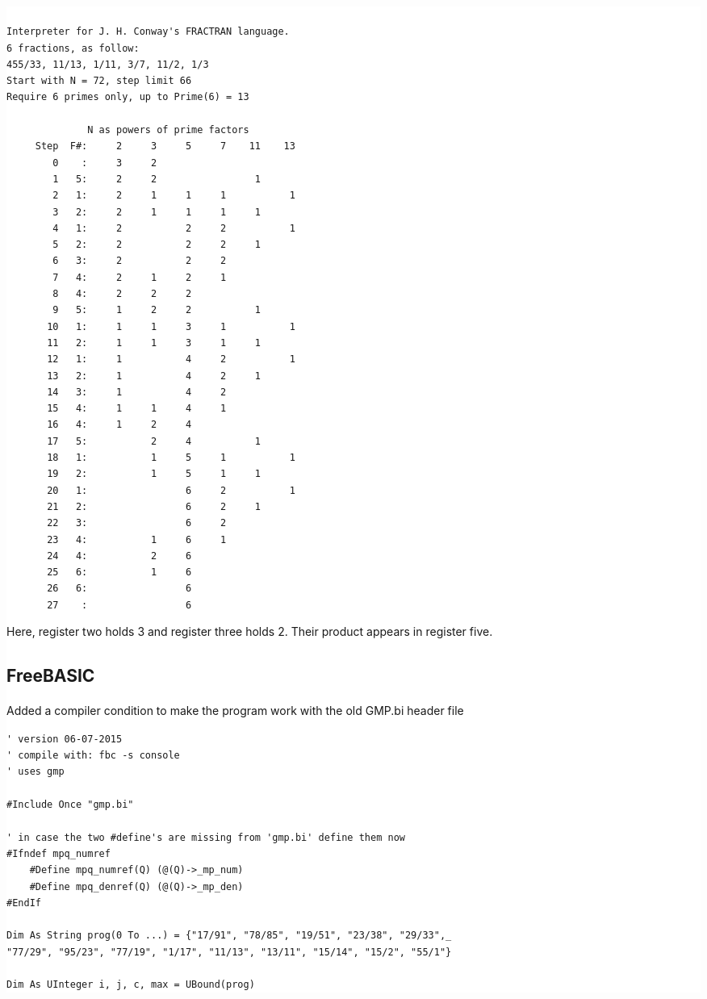 ```txt

Interpreter for J. H. Conway's FRACTRAN language.
6 fractions, as follow:
455/33, 11/13, 1/11, 3/7, 11/2, 1/3
Start with N = 72, step limit 66
Require 6 primes only, up to Prime(6) = 13

              N as powers of prime factors
     Step  F#:     2     3     5     7    11    13
        0    :     3     2
        1   5:     2     2                 1
        2   1:     2     1     1     1           1
        3   2:     2     1     1     1     1
        4   1:     2           2     2           1
        5   2:     2           2     2     1
        6   3:     2           2     2
        7   4:     2     1     2     1
        8   4:     2     2     2
        9   5:     1     2     2           1
       10   1:     1     1     3     1           1
       11   2:     1     1     3     1     1
       12   1:     1           4     2           1
       13   2:     1           4     2     1
       14   3:     1           4     2
       15   4:     1     1     4     1
       16   4:     1     2     4
       17   5:           2     4           1
       18   1:           1     5     1           1
       19   2:           1     5     1     1
       20   1:                 6     2           1
       21   2:                 6     2     1
       22   3:                 6     2
       23   4:           1     6     1
       24   4:           2     6
       25   6:           1     6
       26   6:                 6
       27    :                 6

```

Here, register two holds 3 and register three holds 2. Their product appears in register five.


## FreeBASIC

Added a compiler condition to make the program work with the old GMP.bi header file

```FreeBasic
' version 06-07-2015
' compile with: fbc -s console
' uses gmp

#Include Once "gmp.bi"

' in case the two #define's are missing from 'gmp.bi' define them now
#Ifndef mpq_numref
    #Define mpq_numref(Q) (@(Q)->_mp_num)
    #Define mpq_denref(Q) (@(Q)->_mp_den)
#EndIf

Dim As String prog(0 To ...) = {"17/91", "78/85", "19/51", "23/38", "29/33",_
"77/29", "95/23", "77/19", "1/17", "11/13", "13/11", "15/14", "15/2", "55/1"}

Dim As UInteger i, j, c, max = UBound(prog)
```